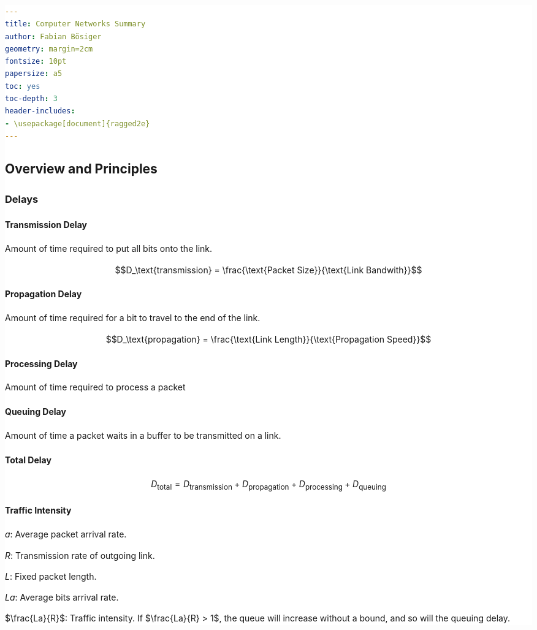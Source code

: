 ```yaml
---
title: Computer Networks Summary
author: Fabian Bösiger
geometry: margin=2cm
fontsize: 10pt
papersize: a5
toc: yes
toc-depth: 3
header-includes:
- \usepackage[document]{ragged2e}
---
```


## Overview and Principles

### Delays

#### Transmission Delay

Amount of time required to put all bits onto the link.

$$D_\text{transmission} = \frac{\text{Packet Size}}{\text{Link Bandwith}}$$

#### Propagation Delay

Amount of time required for a bit to travel to the end of the link.

$$D_\text{propagation} = \frac{\text{Link Length}}{\text{Propagation Speed}}$$

#### Processing Delay

Amount of time required to process a packet

#### Queuing Delay

Amount of time a packet waits in a buffer to be transmitted on a link.

#### Total Delay

$$D_\text{total} = D_\text{transmission} + D_\text{propagation} + D_\text{processing} + D_\text{queuing}$$

#### Traffic Intensity

$a$: Average packet arrival rate.

$R$: Transmission rate of outgoing link.

$L$: Fixed packet length.

$La$: Average bits arrival rate.

$\frac{La}{R}$: Traffic intensity. If $\frac{La}{R} > 1$, the queue will increase without a bound, and so will the queuing delay.
